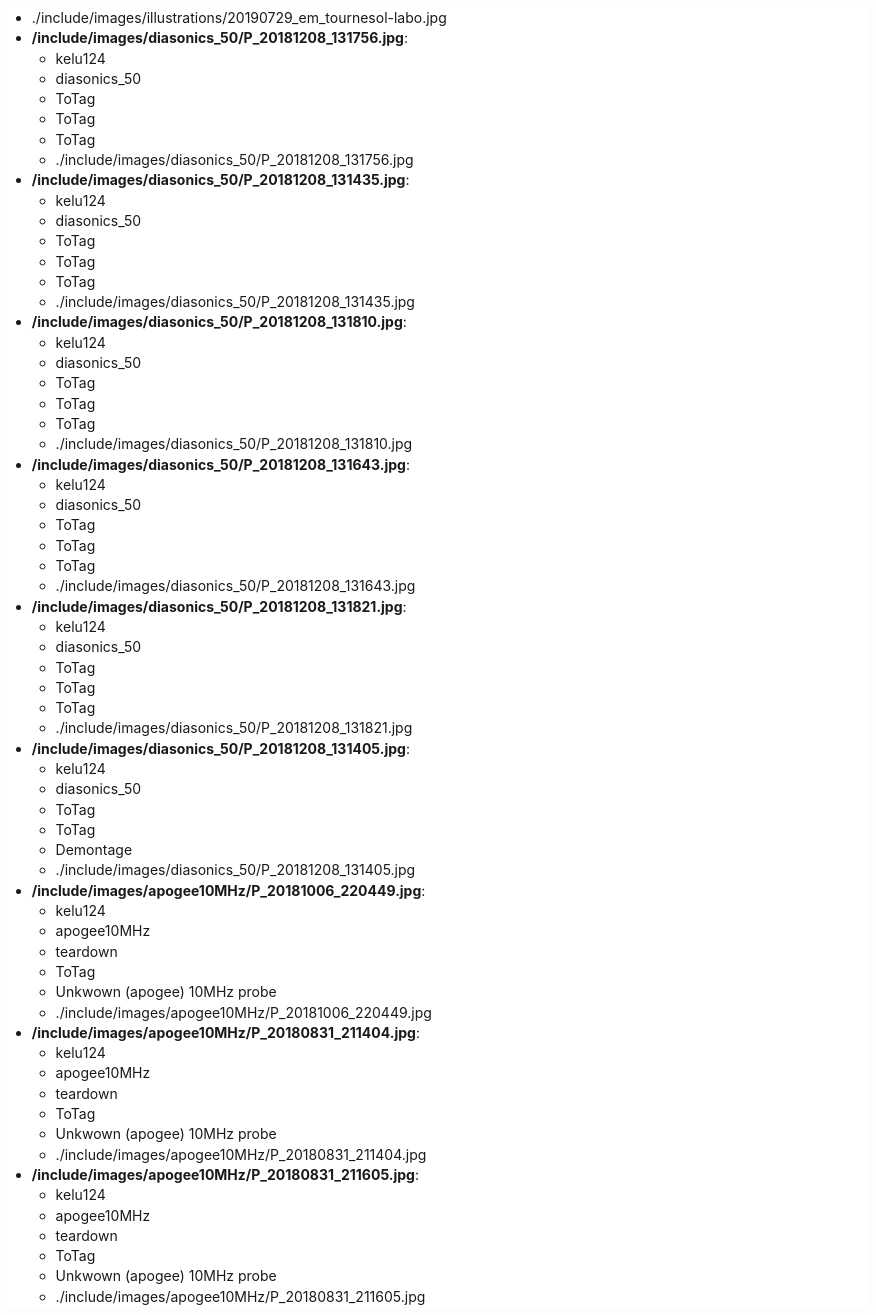   * ./include/images/illustrations/20190729_em_tournesol-labo.jpg
* __/include/images/diasonics_50/P_20181208_131756.jpg__:
  * kelu124
  * diasonics_50
  * ToTag
  * ToTag
  * ToTag
  * ./include/images/diasonics_50/P_20181208_131756.jpg
* __/include/images/diasonics_50/P_20181208_131435.jpg__:
  * kelu124
  * diasonics_50
  * ToTag
  * ToTag
  * ToTag
  * ./include/images/diasonics_50/P_20181208_131435.jpg
* __/include/images/diasonics_50/P_20181208_131810.jpg__:
  * kelu124
  * diasonics_50
  * ToTag
  * ToTag
  * ToTag
  * ./include/images/diasonics_50/P_20181208_131810.jpg
* __/include/images/diasonics_50/P_20181208_131643.jpg__:
  * kelu124
  * diasonics_50
  * ToTag
  * ToTag
  * ToTag
  * ./include/images/diasonics_50/P_20181208_131643.jpg
* __/include/images/diasonics_50/P_20181208_131821.jpg__:
  * kelu124
  * diasonics_50
  * ToTag
  * ToTag
  * ToTag
  * ./include/images/diasonics_50/P_20181208_131821.jpg
* __/include/images/diasonics_50/P_20181208_131405.jpg__:
  * kelu124
  * diasonics_50
  * ToTag
  * ToTag
  * Demontage
  * ./include/images/diasonics_50/P_20181208_131405.jpg
* __/include/images/apogee10MHz/P_20181006_220449.jpg__:
  * kelu124
  * apogee10MHz
  * teardown
  * ToTag
  * Unkwown (apogee) 10MHz probe
  * ./include/images/apogee10MHz/P_20181006_220449.jpg
* __/include/images/apogee10MHz/P_20180831_211404.jpg__:
  * kelu124
  * apogee10MHz
  * teardown
  * ToTag
  * Unkwown (apogee) 10MHz probe
  * ./include/images/apogee10MHz/P_20180831_211404.jpg
* __/include/images/apogee10MHz/P_20180831_211605.jpg__:
  * kelu124
  * apogee10MHz
  * teardown
  * ToTag
  * Unkwown (apogee) 10MHz probe
  * ./include/images/apogee10MHz/P_20180831_211605.jpg